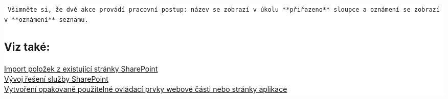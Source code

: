      Všimněte si, že dvě akce provádí pracovní postup: název se zobrazí v úkolu **přiřazeno** sloupce a oznámení se zobrazí v **oznámení** seznamu.  
  
## <a name="see-also"></a>Viz také:
 [Import položek z existující stránky SharePoint](../sharepoint/importing-items-from-an-existing-sharepoint-site.md)   
 [Vývoj řešení služby SharePoint](../sharepoint/developing-sharepoint-solutions.md)   
 [Vytvoření opakovaně použitelné ovládací prvky webové části nebo stránky aplikace](../sharepoint/creating-reusable-controls-for-web-parts-or-application-pages.md)  
  
